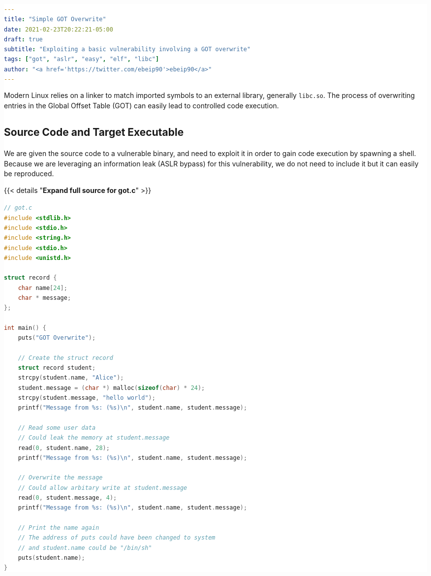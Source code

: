 ```yaml
---
title: "Simple GOT Overwrite"
date: 2021-02-23T20:22:21-05:00
draft: true
subtitle: "Exploiting a basic vulnerability involving a GOT overwrite"
tags: ["got", "aslr", "easy", "elf", "libc"]
author: "<a href='https://twitter.com/ebeip90'>ebeip90</a>"
---
```


Modern Linux relies on a linker to match imported symbols to an external library, generally `libc.so`.  The process of overwriting entries in the Global Offset Table (GOT) can easily lead to controlled code execution.



## Source Code and Target Executable

We are given the source code to a vulnerable binary, and need to exploit it in order to gain code execution by spawning a shell.  Because we are leveraging an information leak (ASLR bypass) for this vulnerability, we do not need to include it but it can easily be reproduced.

{{< details "**Expand full source for got.c**" >}}

```c {linenos=table}
// got.c
#include <stdlib.h>
#include <stdio.h>
#include <string.h>
#include <stdio.h>
#include <unistd.h>

struct record {
    char name[24];
    char * message;
};

int main() {
    puts("GOT Overwrite");

    // Create the struct record
    struct record student;
    strcpy(student.name, "Alice");
    student.message = (char *) malloc(sizeof(char) * 24);
    strcpy(student.message, "hello world");
    printf("Message from %s: (%s)\n", student.name, student.message);

    // Read some user data
    // Could leak the memory at student.message
    read(0, student.name, 28);
    printf("Message from %s: (%s)\n", student.name, student.message);

    // Overwrite the message
    // Could allow arbitary write at student.message
    read(0, student.message, 4);
    printf("Message from %s: (%s)\n", student.name, student.message);

    // Print the name again
    // The address of puts could have been changed to system
    // and student.name could be "/bin/sh"
    puts(student.name);
}
```
